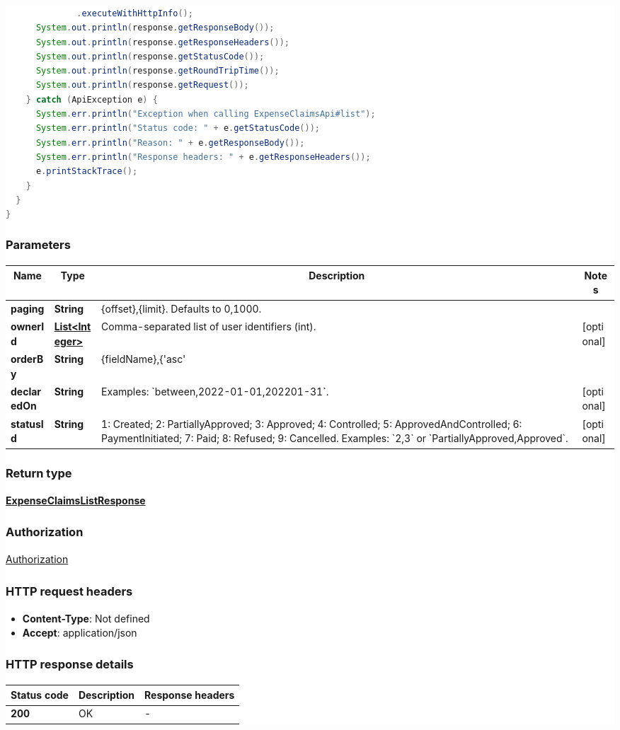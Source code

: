 ```java
              .executeWithHttpInfo();
      System.out.println(response.getResponseBody());
      System.out.println(response.getResponseHeaders());
      System.out.println(response.getStatusCode());
      System.out.println(response.getRoundTripTime());
      System.out.println(response.getRequest());
    } catch (ApiException e) {
      System.err.println("Exception when calling ExpenseClaimsApi#list");
      System.err.println("Status code: " + e.getStatusCode());
      System.err.println("Reason: " + e.getResponseBody());
      System.err.println("Response headers: " + e.getResponseHeaders());
      e.printStackTrace();
    }
  }
}

```

### Parameters

| Name | Type | Description  | Notes |
|------------- | ------------- | ------------- | -------------|
| **paging** | **String**| {offset},{limit}. Defaults to 0,1000. | |
| **ownerId** | [**List&lt;Integer&gt;**](Integer.md)| Comma-separated list of user identifiers (int). | [optional] |
| **orderBy** | **String**| {fieldName},{&#39;asc&#39;||&#39;desc&#39;}. Example: &#x60;?orderby&#x3D;declaredOn,desc&#x60; | [optional] |
| **declaredOn** | **String**| Examples: &#x60;between,2022-01-01,202201-31&#x60;. | [optional] |
| **statusId** | **String**| 1: Created; 2: PartiallyApproved; 3: Approved; 4: Controlled; 5: ApprovedAndControlled; 6: PaymentInitiated; 7: Paid; 8: Refused; 9: Cancelled. Examples: &#x60;2,3&#x60; or &#x60;PartiallyApproved,Approved&#x60;. | [optional] |

### Return type

[**ExpenseClaimsListResponse**](ExpenseClaimsListResponse.md)

### Authorization

[Authorization](../README.md#Authorization)

### HTTP request headers

 - **Content-Type**: Not defined
 - **Accept**: application/json

### HTTP response details
| Status code | Description | Response headers |
|-------------|-------------|------------------|
| **200** | OK |  -  |

